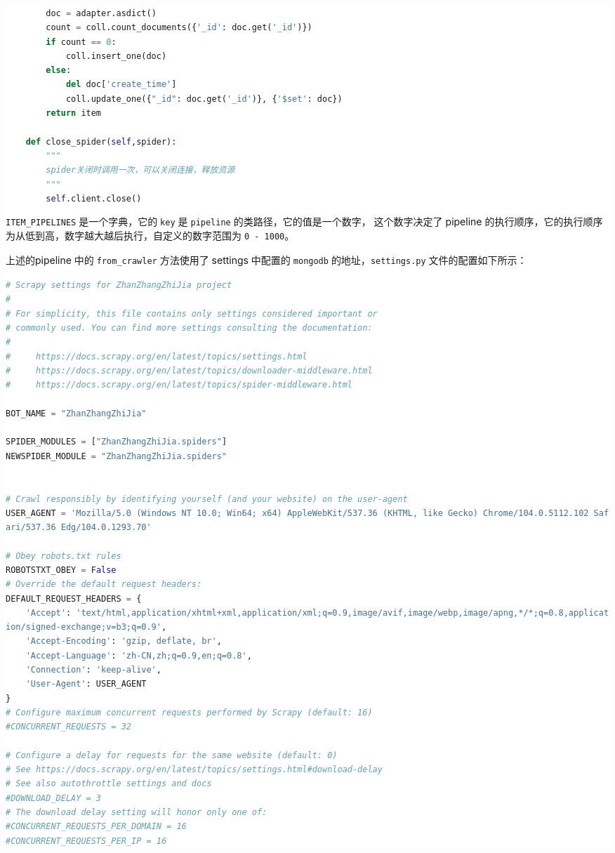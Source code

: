 ```python
        doc = adapter.asdict()
        count = coll.count_documents({'_id': doc.get('_id')})
        if count == 0:
            coll.insert_one(doc)
        else:
            del doc['create_time']
            coll.update_one({"_id": doc.get('_id')}, {'$set': doc})
        return item

    def close_spider(self,spider):
        """
        spider关闭时调用一次，可以关闭连接，释放资源
        """
        self.client.close()

```

`ITEM_PIPELINES` 是一个字典，它的 `key` 是 `pipeline` 的类路径，它的值是一个数字， 这个数字决定了 pipeline 的执行顺序，它的执行顺序为从低到高，数字越大越后执行，自定义的数字范围为 `0 - 1000`。

上述的pipeline 中的 `from_crawler` 方法使用了 settings 中配置的 `mongodb` 的地址，`settings.py` 文件的配置如下所示：

```python
# Scrapy settings for ZhanZhangZhiJia project
#
# For simplicity, this file contains only settings considered important or
# commonly used. You can find more settings consulting the documentation:
#
#     https://docs.scrapy.org/en/latest/topics/settings.html
#     https://docs.scrapy.org/en/latest/topics/downloader-middleware.html
#     https://docs.scrapy.org/en/latest/topics/spider-middleware.html

BOT_NAME = "ZhanZhangZhiJia"

SPIDER_MODULES = ["ZhanZhangZhiJia.spiders"]
NEWSPIDER_MODULE = "ZhanZhangZhiJia.spiders"


# Crawl responsibly by identifying yourself (and your website) on the user-agent
USER_AGENT = 'Mozilla/5.0 (Windows NT 10.0; Win64; x64) AppleWebKit/537.36 (KHTML, like Gecko) Chrome/104.0.5112.102 Safari/537.36 Edg/104.0.1293.70'

# Obey robots.txt rules
ROBOTSTXT_OBEY = False
# Override the default request headers:
DEFAULT_REQUEST_HEADERS = {
    'Accept': 'text/html,application/xhtml+xml,application/xml;q=0.9,image/avif,image/webp,image/apng,*/*;q=0.8,application/signed-exchange;v=b3;q=0.9',
    'Accept-Encoding': 'gzip, deflate, br',
    'Accept-Language': 'zh-CN,zh;q=0.9,en;q=0.8',
    'Connection': 'keep-alive',
    'User-Agent': USER_AGENT
}
# Configure maximum concurrent requests performed by Scrapy (default: 16)
#CONCURRENT_REQUESTS = 32

# Configure a delay for requests for the same website (default: 0)
# See https://docs.scrapy.org/en/latest/topics/settings.html#download-delay
# See also autothrottle settings and docs
#DOWNLOAD_DELAY = 3
# The download delay setting will honor only one of:
#CONCURRENT_REQUESTS_PER_DOMAIN = 16
#CONCURRENT_REQUESTS_PER_IP = 16

```